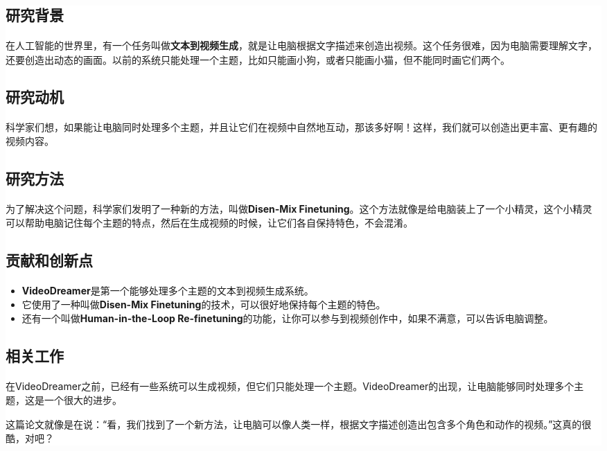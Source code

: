 ## 研究背景
在人工智能的世界里，有一个任务叫做**文本到视频生成**，就是让电脑根据文字描述来创造出视频。这个任务很难，因为电脑需要理解文字，还要创造出动态的画面。以前的系统只能处理一个主题，比如只能画小狗，或者只能画小猫，但不能同时画它们两个。

## 研究动机
科学家们想，如果能让电脑同时处理多个主题，并且让它们在视频中自然地互动，那该多好啊！这样，我们就可以创造出更丰富、更有趣的视频内容。

## 研究方法
为了解决这个问题，科学家们发明了一种新的方法，叫做**Disen-Mix Finetuning**。这个方法就像是给电脑装上了一个小精灵，这个小精灵可以帮助电脑记住每个主题的特点，然后在生成视频的时候，让它们各自保持特色，不会混淆。

## 贡献和创新点
- **VideoDreamer**是第一个能够处理多个主题的文本到视频生成系统。
- 它使用了一种叫做**Disen-Mix Finetuning**的技术，可以很好地保持每个主题的特色。
- 还有一个叫做**Human-in-the-Loop Re-finetuning**的功能，让你可以参与到视频创作中，如果不满意，可以告诉电脑调整。

## 相关工作
在VideoDreamer之前，已经有一些系统可以生成视频，但它们只能处理一个主题。VideoDreamer的出现，让电脑能够同时处理多个主题，这是一个很大的进步。

这篇论文就像是在说：“看，我们找到了一个新方法，让电脑可以像人类一样，根据文字描述创造出包含多个角色和动作的视频。”这真的很酷，对吧？

